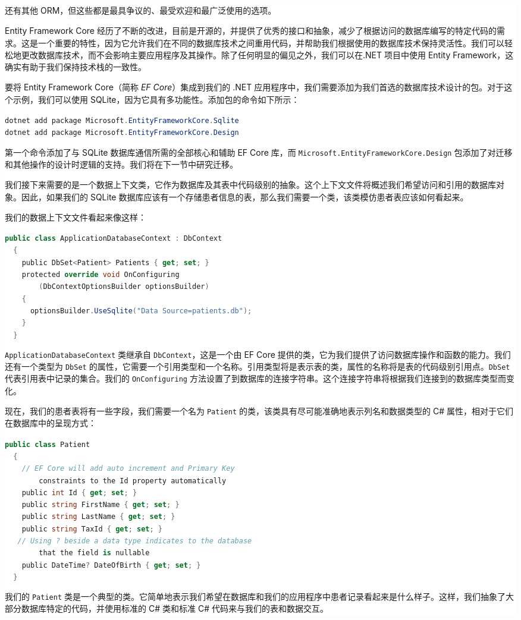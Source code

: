 还有其他 ORM，但这些都是最具争议的、最受欢迎和最广泛使用的选项。

Entity Framework Core 经历了不断的改进，目前是开源的，并提供了优秀的接口和抽象，减少了根据访问的数据库编写的特定代码的需求。这是一个重要的特性，因为它允许我们在不同的数据库技术之间重用代码，并帮助我们根据使用的数据库技术保持灵活性。我们可以轻松地更改数据库技术，而不会影响主要应用程序及其操作。除了任何明显的偏见之外，我们可以在.NET 项目中使用 Entity Framework，这确实有助于我们保持技术栈的一致性。

要将 Entity Framework Core（简称 *EF Core*）集成到我们的 .NET 应用程序中，我们需要添加为我们首选的数据库技术设计的包。对于这个示例，我们可以使用 SQLite，因为它具有多功能性。添加包的命令如下所示：

```cs
dotnet add package Microsoft.EntityFrameworkCore.Sqlite
dotnet add package Microsoft.EntityFrameworkCore.Design
```

第一个命令添加了与 SQLite 数据库通信所需的全部核心和辅助 EF Core 库，而 `Microsoft.EntityFrameworkCore.Design` 包添加了对迁移和其他操作的设计时逻辑的支持。我们将在下一节中研究迁移。

我们接下来需要的是一个数据上下文类，它作为数据库及其表中代码级别的抽象。这个上下文文件将概述我们希望访问和引用的数据库对象。因此，如果我们的 SQLite 数据库应该有一个存储患者信息的表，那么我们需要一个类，该类模仿患者表应该如何看起来。

我们的数据上下文文件看起来像这样：

```cs
public class ApplicationDatabaseContext : DbContext
  {
    public DbSet<Patient> Patients { get; set; }
    protected override void OnConfiguring
        (DbContextOptionsBuilder optionsBuilder)
    {
      optionsBuilder.UseSqlite("Data Source=patients.db");
    }
  }
```

`ApplicationDatabaseContext` 类继承自 `DbContext`，这是一个由 EF Core 提供的类，它为我们提供了访问数据库操作和函数的能力。我们还有一个类型为 `DbSet` 的属性，它需要一个引用类型和一个名称。引用类型将是表示表的类，属性的名称将是表的代码级别引用点。`DbSet` 代表引用表中记录的集合。我们的 `OnConfiguring` 方法设置了到数据库的连接字符串。这个连接字符串将根据我们连接到的数据库类型而变化。

现在，我们的患者表将有一些字段，我们需要一个名为 `Patient` 的类，该类具有尽可能准确地表示列名和数据类型的 C# 属性，相对于它们在数据库中的呈现方式：

```cs
public class Patient
  {
    // EF Core will add auto increment and Primary Key
        constraints to the Id property automatically
    public int Id { get; set; }
    public string FirstName { get; set; }
    public string LastName { get; set; }
    public string TaxId { get; set; }
   // Using ? beside a data type indicates to the database
        that the field is nullable
    public DateTime? DateOfBirth { get; set; }
  }
```

我们的 `Patient` 类是一个典型的类。它简单地表示我们希望在数据库和我们的应用程序中患者记录看起来是什么样子。这样，我们抽象了大部分数据库特定的代码，并使用标准的 C# 类和标准 C# 代码来与我们的表和数据交互。
